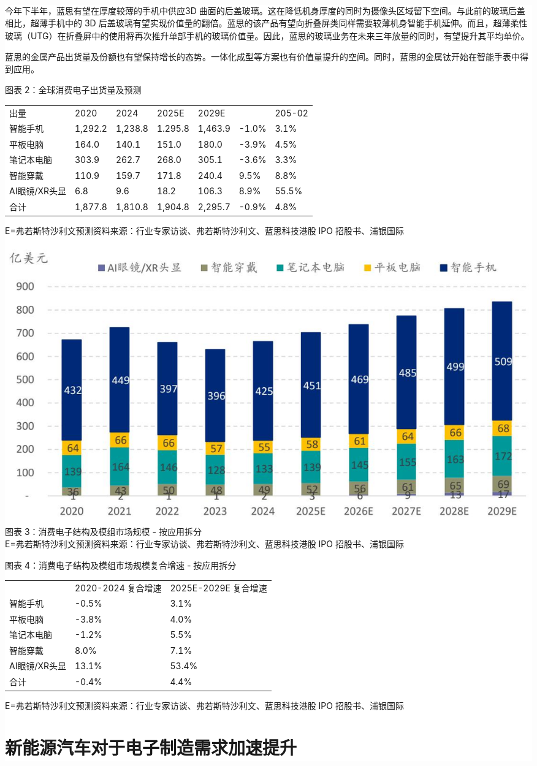 今年下半年，蓝思有望在厚度较薄的手机中供应3D 曲面的后盖玻璃。这在降低机身厚度的同时为摄像头区域留下空间。与此前的玻璃后盖相比，超薄手机中的 3D 后盖玻璃有望实现价值量的翻倍。蓝思的该产品有望向折叠屏类同样需要较薄机身智能手机延伸。而且，超薄柔性玻璃（UTG）在折叠屏中的使用将再次推升单部手机的玻璃价值量。因此，蓝思的玻璃业务在未来三年放量的同时，有望提升其平均单价。

蓝思的金属产品出货量及份额也有望保持增长的态势。一体化成型等方案也有价值量提升的空间。同时，蓝思的金属钛开始在智能手表中得到应用。

图表 2：全球消费电子出货量及预测  

<table><tr><td>出量</td><td>2020</td><td>2024</td><td>2025E</td><td>2029E</td><td></td><td>205-02</td></tr><tr><td>智能手机</td><td>1,292.2</td><td>1,238.8</td><td>1.295.8</td><td>1,463.9</td><td>-1.0%</td><td>3.1%</td></tr><tr><td>平板电脑</td><td>164.0</td><td>140.1</td><td>151.0</td><td>180.0</td><td>-3.9%</td><td>4.5%</td></tr><tr><td>笔记本电脑</td><td>303.9</td><td>262.7</td><td>268.0</td><td>305.1</td><td>-3.6%</td><td>3.3%</td></tr><tr><td>智能穿戴</td><td>110.9</td><td>159.7</td><td>171.8</td><td>240.4</td><td>9.5%</td><td>8.8%</td></tr><tr><td>AI眼镜/XR头显</td><td>6.8</td><td>9.6</td><td>18.2</td><td>106.3</td><td>8.9%</td><td>55.5%</td></tr><tr><td>合计</td><td>1,877.8</td><td>1,810.8</td><td>1,904.8</td><td>2,295.7</td><td>-0.9%</td><td>4.8%</td></tr></table>

E=弗若斯特沙利文预测资料来源：行业专家访谈、弗若斯特沙利文、蓝思科技港股 IPO 招股书、浦银国际

![](images/2361c2ce81bb2d2818bbd9a2a91d15f8ce8126ee2acdc6bd91cd8b23f2673ccf.jpg)  
图表 3：消费电子结构及模组市场规模 - 按应用拆分  
E=弗若斯特沙利文预测资料来源：行业专家访谈、弗若斯特沙利文、蓝思科技港股 IPO 招股书、浦银国际

图表 4：消费电子结构及模组市场规模复合增速 - 按应用拆分  

<table><tr><td></td><td>2020-2024 复合增速</td><td>2025E-2029E 复合增速</td></tr><tr><td>智能手机</td><td>-0.5%</td><td>3.1%</td></tr><tr><td>平板电脑</td><td>-3.8%</td><td>4.0%</td></tr><tr><td>笔记本电脑</td><td>-1.2%</td><td>5.5%</td></tr><tr><td>智能穿戴</td><td>8.0%</td><td>7.1%</td></tr><tr><td>AI眼镜/XR头显</td><td>13.1%</td><td>53.4%</td></tr><tr><td>合计</td><td>-0.4%</td><td>4.4%</td></tr></table>

E=弗若斯特沙利文预测资料来源：行业专家访谈、弗若斯特沙利文、蓝思科技港股 IPO 招股书、浦银国际

# 新能源汽车对于电子制造需求加速提升
